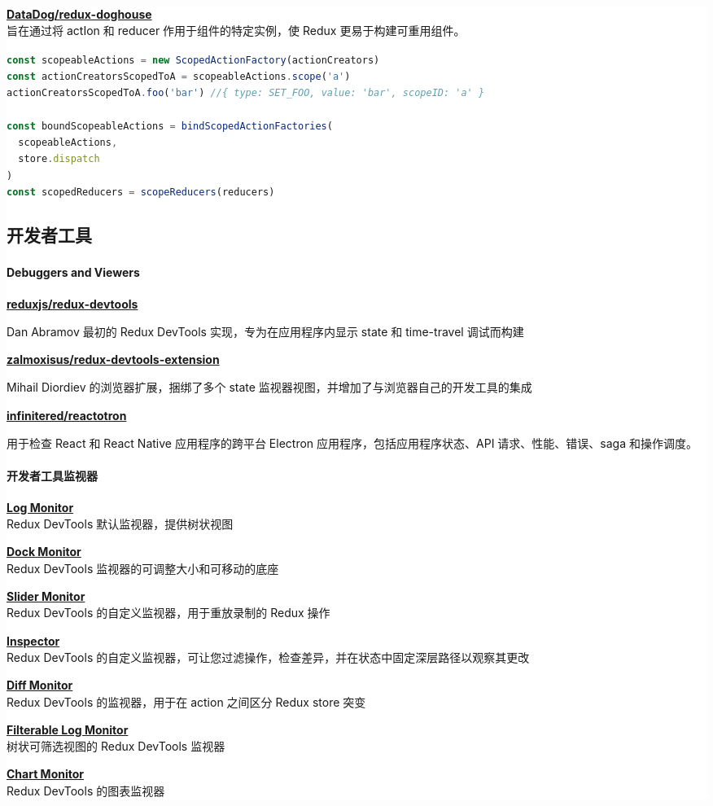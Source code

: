 **[DataDog/redux-doghouse](https://github.com/DataDog/redux-doghouse)**  
旨在通过将 actIon 和 reducer 作用于组件的特定实例，使 Redux 更易于构建可重用组件。

```js
const scopeableActions = new ScopedActionFactory(actionCreators)
const actionCreatorsScopedToA = scopeableActions.scope('a')
actionCreatorsScopedToA.foo('bar') //{ type: SET_FOO, value: 'bar', scopeID: 'a' }

const boundScopeableActions = bindScopedActionFactories(
  scopeableActions,
  store.dispatch
)
const scopedReducers = scopeReducers(reducers)
```

<a id="dev-tools"></a>

## 开发者工具

<a id="debuggers-and-viewers"></a>

#### Debuggers and Viewers

**[reduxjs/redux-devtools](https://github.com/reduxjs/redux-devtools)**

Dan Abramov 最初的 Redux DevTools 实现，专为在应用程序内显示 state 和 time-travel 调试而构建

**[zalmoxisus/redux-devtools-extension](https://github.com/zalmoxisus/redux-devtools-extension)**

Mihail Diordiev 的浏览器扩展，捆绑了多个 state 监视器视图，并增加了与浏览器自己的开发工具的集成

**[infinitered/reactotron](https://github.com/infinitered/reactotron)**

用于检查 React 和 React Native 应用程序的跨平台 Electron 应用程序，包括应用程序状态、API 请求、性能、错误、saga 和操作调度。

<a id="DevTools Monitors"></a>

#### 开发者工具监视器

**[Log Monitor](https://github.com/reduxjs/redux-devtools-log-monitor)**  
Redux DevTools 默认监视器，提供树状视图

**[Dock Monitor](https://github.com/reduxjs/redux-devtools-dock-monitor)**  
Redux DevTools 监视器的可调整大小和可移动的底座

**[Slider Monitor](https://github.com/calesce/redux-slider-monitor)**  
Redux DevTools 的自定义监视器，用于重放录制的 Redux 操作

**[Inspector](https://github.com/alexkuz/redux-devtools-inspector)**  
Redux DevTools 的自定义监视器，可让您过滤操作，检查差异，并在状态中固定深层路径以观察其更改

**[Diff Monitor](https://github.com/whetstone/redux-devtools-diff-monitor)**  
Redux DevTools 的监视器，用于在 action 之间区分 Redux store 突变

**[Filterable Log Monitor](https://github.com/bvaughn/redux-devtools-filterable-log-monitor/)**  
树状可筛选视图的 Redux DevTools 监视器

**[Chart Monitor](https://github.com/romseguy/redux-devtools-chart-monitor)**  
Redux DevTools 的图表监视器
